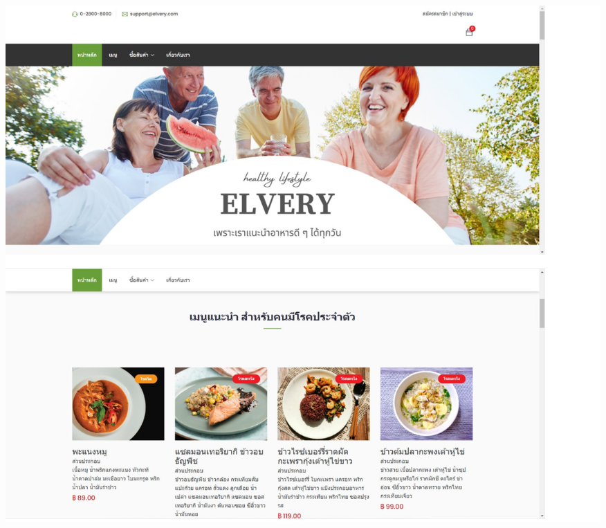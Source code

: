   <img width="780" src="Previews/HomePage.jpg">
</p>
<p align="left">
  <img width="780" src="Previews/HomePage2.jpg">
</p>
<p align="left">